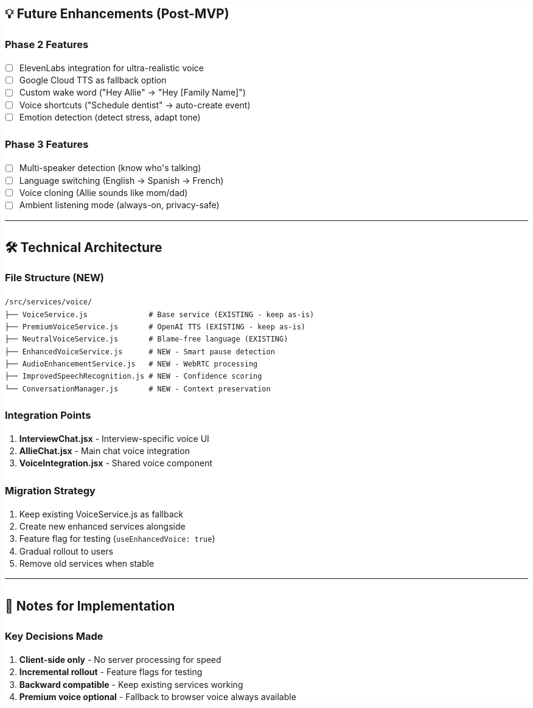 
## 💡 **Future Enhancements (Post-MVP)**

### Phase 2 Features
- [ ] ElevenLabs integration for ultra-realistic voice
- [ ] Google Cloud TTS as fallback option
- [ ] Custom wake word ("Hey Allie" → "Hey [Family Name]")
- [ ] Voice shortcuts ("Schedule dentist" → auto-create event)
- [ ] Emotion detection (detect stress, adapt tone)

### Phase 3 Features
- [ ] Multi-speaker detection (know who's talking)
- [ ] Language switching (English → Spanish → French)
- [ ] Voice cloning (Allie sounds like mom/dad)
- [ ] Ambient listening mode (always-on, privacy-safe)

---

## 🛠️ **Technical Architecture**

### File Structure (NEW)
```
/src/services/voice/
├── VoiceService.js              # Base service (EXISTING - keep as-is)
├── PremiumVoiceService.js       # OpenAI TTS (EXISTING - keep as-is)
├── NeutralVoiceService.js       # Blame-free language (EXISTING)
├── EnhancedVoiceService.js      # NEW - Smart pause detection
├── AudioEnhancementService.js   # NEW - WebRTC processing
├── ImprovedSpeechRecognition.js # NEW - Confidence scoring
└── ConversationManager.js       # NEW - Context preservation
```

### Integration Points
1. **InterviewChat.jsx** - Interview-specific voice UI
2. **AllieChat.jsx** - Main chat voice integration
3. **VoiceIntegration.jsx** - Shared voice component

### Migration Strategy
1. Keep existing VoiceService.js as fallback
2. Create new enhanced services alongside
3. Feature flag for testing (`useEnhancedVoice: true`)
4. Gradual rollout to users
5. Remove old services when stable

---

## 📝 **Notes for Implementation**

### Key Decisions Made
1. **Client-side only** - No server processing for speed
2. **Incremental rollout** - Feature flags for testing
3. **Backward compatible** - Keep existing services working
4. **Premium voice optional** - Fallback to browser voice always available
